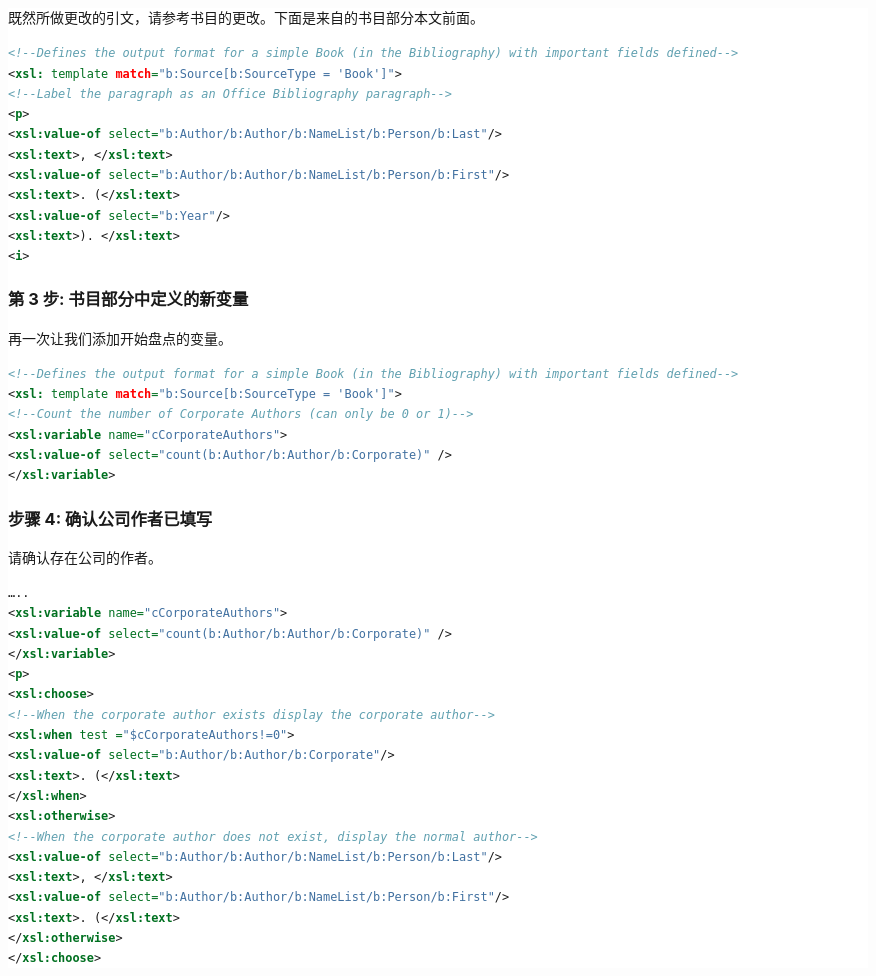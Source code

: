 既然所做更改的引文，请参考书目的更改。下面是来自的书目部分本文前面。




```XML
<!--Defines the output format for a simple Book (in the Bibliography) with important fields defined-->
<xsl: template match="b:Source[b:SourceType = 'Book']">
<!--Label the paragraph as an Office Bibliography paragraph--> 
<p> 
<xsl:value-of select="b:Author/b:Author/b:NameList/b:Person/b:Last"/> 
<xsl:text>, </xsl:text> 
<xsl:value-of select="b:Author/b:Author/b:NameList/b:Person/b:First"/> 
<xsl:text>. (</xsl:text> 
<xsl:value-of select="b:Year"/> 
<xsl:text>). </xsl:text> 
<i>

```


### 第 3 步: 书目部分中定义的新变量

再一次让我们添加开始盘点的变量。


```XML
<!--Defines the output format for a simple Book (in the Bibliography) with important fields defined-->
<xsl: template match="b:Source[b:SourceType = 'Book']"> 
<!--Count the number of Corporate Authors (can only be 0 or 1)-->
<xsl:variable name="cCorporateAuthors"> 
<xsl:value-of select="count(b:Author/b:Author/b:Corporate)" /> 
</xsl:variable>
```


### 步骤 4: 确认公司作者已填写

请确认存在公司的作者。


```XML
…..
<xsl:variable name="cCorporateAuthors"> 
<xsl:value-of select="count(b:Author/b:Author/b:Corporate)" /> 
</xsl:variable> 
<p> 
<xsl:choose>
<!--When the corporate author exists display the corporate author-->
<xsl:when test ="$cCorporateAuthors!=0"> 
<xsl:value-of select="b:Author/b:Author/b:Corporate"/> 
<xsl:text>. (</xsl:text> 
</xsl:when> 
<xsl:otherwise> 
<!--When the corporate author does not exist, display the normal author-->
<xsl:value-of select="b:Author/b:Author/b:NameList/b:Person/b:Last"/> 
<xsl:text>, </xsl:text> 
<xsl:value-of select="b:Author/b:Author/b:NameList/b:Person/b:First"/> 
<xsl:text>. (</xsl:text>
</xsl:otherwise> 
</xsl:choose>
```
